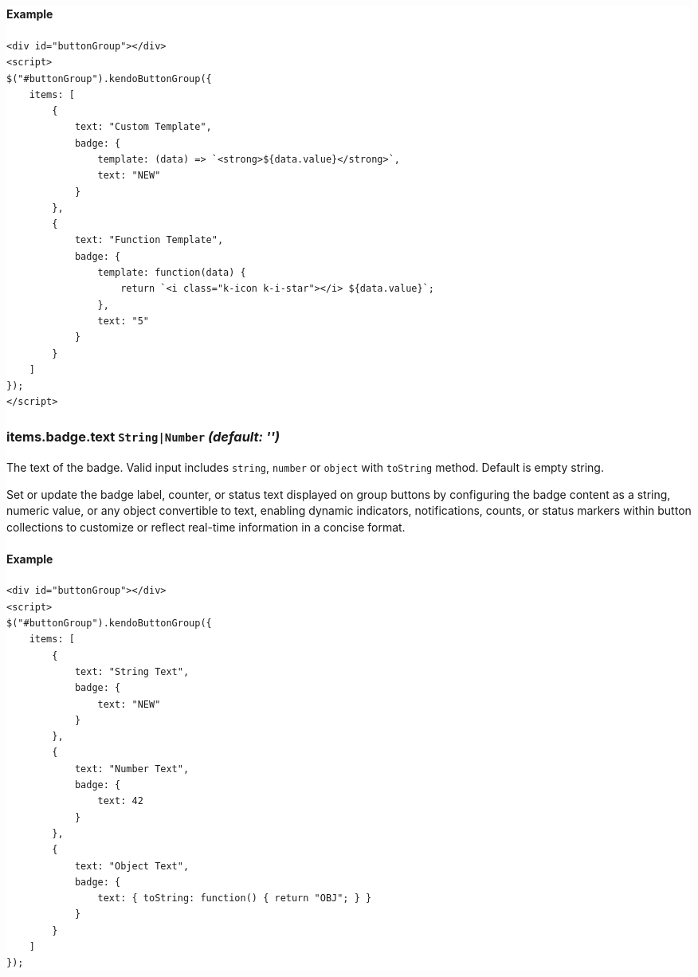 #### Example

    <div id="buttonGroup"></div>
    <script>
    $("#buttonGroup").kendoButtonGroup({
        items: [
            {
                text: "Custom Template",
                badge: {
                    template: (data) => `<strong>${data.value}</strong>`,
                    text: "NEW"
                }
            },
            {
                text: "Function Template",
                badge: {
                    template: function(data) {
                        return `<i class="k-icon k-i-star"></i> ${data.value}`;
                    },
                    text: "5"
                }
            }
        ]
    });
    </script>


### items.badge.text `String|Number` *(default: '')*

The text of the badge. Valid input includes `string`, `number` or `object` with `toString` method. Default is empty string.


<div class="meta-api-description">
Set or update the badge label, counter, or status text displayed on group buttons by configuring the badge content as a string, numeric value, or any object convertible to text, enabling dynamic indicators, notifications, counts, or status markers within button collections to customize or reflect real-time information in a concise format.
</div>

#### Example

    <div id="buttonGroup"></div>
    <script>
    $("#buttonGroup").kendoButtonGroup({
        items: [
            {
                text: "String Text",
                badge: {
                    text: "NEW"
                }
            },
            {
                text: "Number Text",
                badge: {
                    text: 42
                }
            },
            {
                text: "Object Text",
                badge: {
                    text: { toString: function() { return "OBJ"; } }
                }
            }
        ]
    });